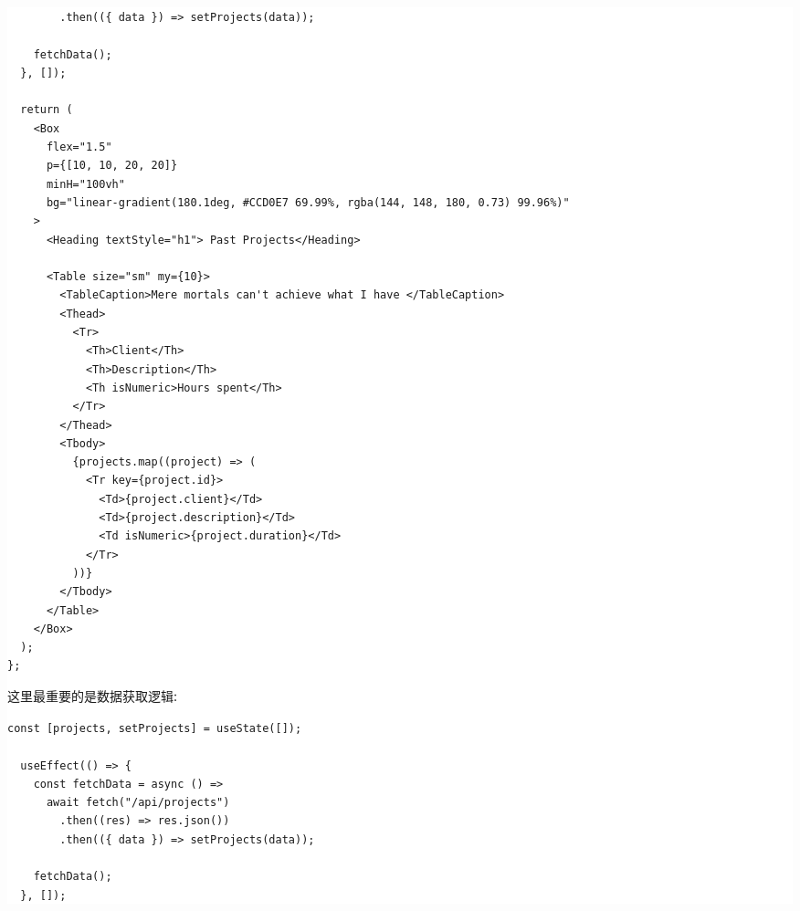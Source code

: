 ```
        .then(({ data }) => setProjects(data));

    fetchData();
  }, []);

  return (
    <Box
      flex="1.5"
      p={[10, 10, 20, 20]}
      minH="100vh"
      bg="linear-gradient(180.1deg, #CCD0E7 69.99%, rgba(144, 148, 180, 0.73) 99.96%)"
    >
      <Heading textStyle="h1"> Past Projects</Heading>

      <Table size="sm" my={10}>
        <TableCaption>Mere mortals can't achieve what I have </TableCaption>
        <Thead>
          <Tr>
            <Th>Client</Th>
            <Th>Description</Th>
            <Th isNumeric>Hours spent</Th>
          </Tr>
        </Thead>
        <Tbody>
          {projects.map((project) => (
            <Tr key={project.id}>
              <Td>{project.client}</Td>
              <Td>{project.description}</Td>
              <Td isNumeric>{project.duration}</Td>
            </Tr>
          ))}
        </Tbody>
      </Table>
    </Box>
  );
};

```

这里最重要的是数据获取逻辑:

```
const [projects, setProjects] = useState([]);

  useEffect(() => {
    const fetchData = async () =>
      await fetch("/api/projects")
        .then((res) => res.json())
        .then(({ data }) => setProjects(data));

    fetchData();
  }, []);

```
